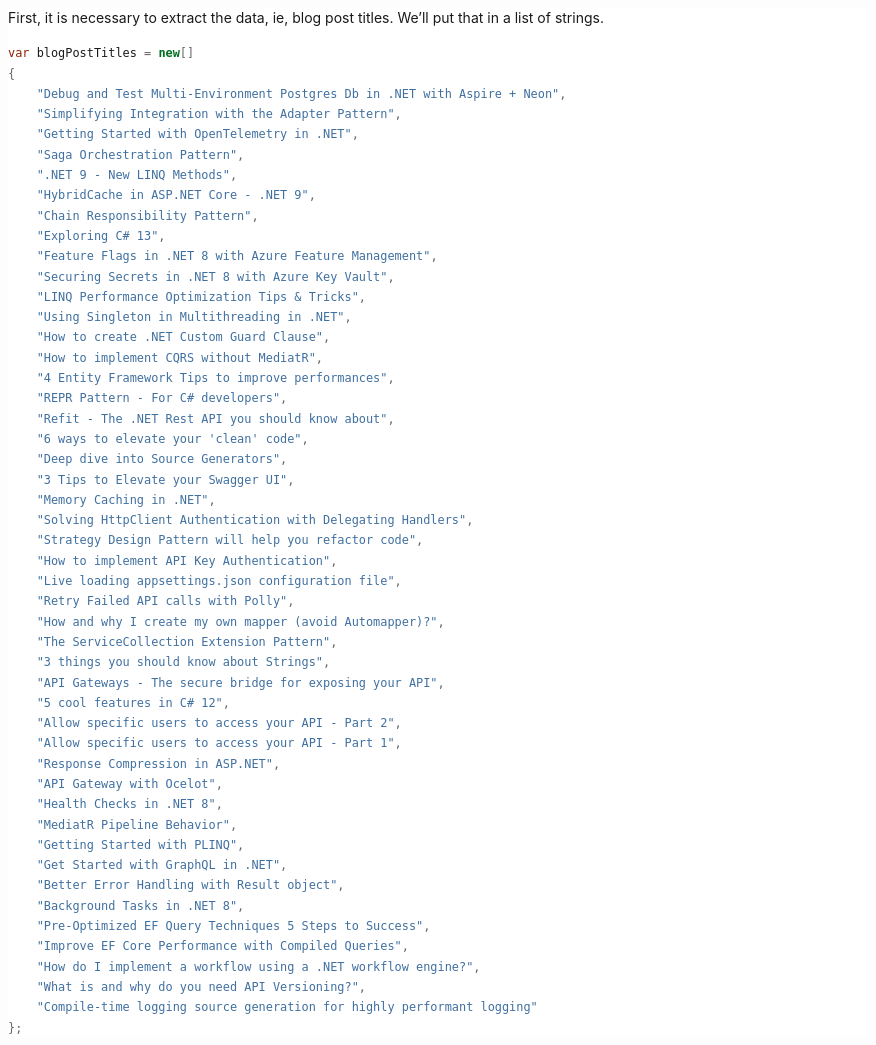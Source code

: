 First, it is necessary to extract the data, ie, blog post titles. We’ll put that in a list of strings.

```csharp
var blogPostTitles = new[]  
{  
    "Debug and Test Multi-Environment Postgres Db in .NET with Aspire + Neon",  
    "Simplifying Integration with the Adapter Pattern",  
    "Getting Started with OpenTelemetry in .NET",  
    "Saga Orchestration Pattern",  
    ".NET 9 - New LINQ Methods",  
    "HybridCache in ASP.NET Core - .NET 9",  
    "Chain Responsibility Pattern",  
    "Exploring C# 13",  
    "Feature Flags in .NET 8 with Azure Feature Management",  
    "Securing Secrets in .NET 8 with Azure Key Vault",  
    "LINQ Performance Optimization Tips & Tricks",  
    "Using Singleton in Multithreading in .NET",  
    "How to create .NET Custom Guard Clause",  
    "How to implement CQRS without MediatR",  
    "4 Entity Framework Tips to improve performances",  
    "REPR Pattern - For C# developers",  
    "Refit - The .NET Rest API you should know about",  
    "6 ways to elevate your 'clean' code",  
    "Deep dive into Source Generators",  
    "3 Tips to Elevate your Swagger UI",  
    "Memory Caching in .NET",  
    "Solving HttpClient Authentication with Delegating Handlers",  
    "Strategy Design Pattern will help you refactor code",  
    "How to implement API Key Authentication",  
    "Live loading appsettings.json configuration file",  
    "Retry Failed API calls with Polly",  
    "How and why I create my own mapper (avoid Automapper)?",  
    "The ServiceCollection Extension Pattern",  
    "3 things you should know about Strings",  
    "API Gateways - The secure bridge for exposing your API",  
    "5 cool features in C# 12",  
    "Allow specific users to access your API - Part 2",  
    "Allow specific users to access your API - Part 1",  
    "Response Compression in ASP.NET",  
    "API Gateway with Ocelot",  
    "Health Checks in .NET 8",  
    "MediatR Pipeline Behavior",  
    "Getting Started with PLINQ",  
    "Get Started with GraphQL in .NET",  
    "Better Error Handling with Result object",  
    "Background Tasks in .NET 8",  
    "Pre-Optimized EF Query Techniques 5 Steps to Success",  
    "Improve EF Core Performance with Compiled Queries",  
    "How do I implement a workflow using a .NET workflow engine?",  
    "What is and why do you need API Versioning?",  
    "Compile-time logging source generation for highly performant logging"  
};
```
